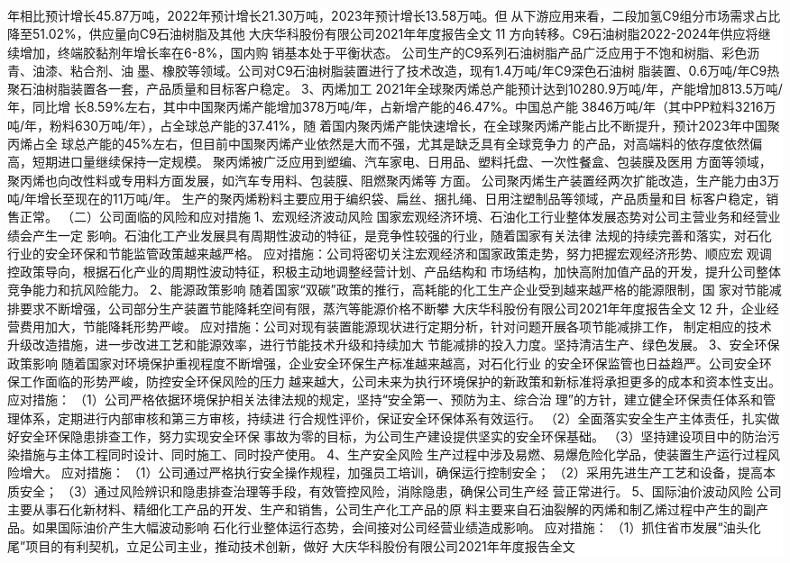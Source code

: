 年相比预计增长45.87万吨，2022年预计增长21.30万吨，2023年预计增长13.58万吨。但
从下游应用来看，二段加氢C9组分市场需求占比降至51.02%，供应量向C9石油树脂及其他
大庆华科股份有限公司2021年年度报告全文
11
方向转移。C9石油树脂2022-2024年供应将继续增加，终端胶黏剂年增长率在6-8%，国内购
销基本处于平衡状态。
公司生产的C9系列石油树脂产品广泛应用于不饱和树脂、彩色沥青、油漆、粘合剂、油
墨、橡胶等领域。公司对C9石油树脂装置进行了技术改造，现有1.4万吨/年C9深色石油树
脂装置、0.6万吨/年C9热聚石油树脂装置各一套，产品质量和目标客户稳定。
3、丙烯加工
2021年全球聚丙烯总产能预计达到10280.9万吨/年，产能增加813.5万吨/年，同比增
长8.59%左右，其中中国聚丙烯产能增加378万吨/年，占新增产能的46.47%。中国总产能
3846万吨/年（其中PP粒料3216万吨/年，粉料630万吨/年），占全球总产能的37.41%，随
着国内聚丙烯产能快速增长，在全球聚丙烯产能占比不断提升，预计2023年中国聚丙烯占全
球总产能的45%左右，但目前中国聚丙烯产业依然是大而不强，尤其是缺乏具有全球竞争力
的产品，对高端料的依存度依然偏高，短期进口量继续保持一定规模。
聚丙烯被广泛应用到塑编、汽车家电、日用品、塑料托盘、一次性餐盒、包装膜及医用
方面等领域，聚丙烯也向改性料或专用料方面发展，如汽车专用料、包装膜、阻燃聚丙烯等
方面。
公司聚丙烯生产装置经两次扩能改造，生产能力由3万吨/年增长至现在的11万吨/年。
生产的聚丙烯粉料主要应用于编织袋、扁丝、捆扎绳、日用注塑制品等领域，产品质量和目
标客户稳定，销售正常。
（二）公司面临的风险和应对措施
1、宏观经济波动风险
国家宏观经济环境、石油化工行业整体发展态势对公司主营业务和经营业绩会产生一定
影响。石油化工产业发展具有周期性波动的特征，是竞争性较强的行业，随着国家有关法律
法规的持续完善和落实，对石化行业的安全环保和节能监管政策越来越严格。
应对措施：公司将密切关注宏观经济和国家政策走势，努力把握宏观经济形势、顺应宏
观调控政策导向，根据石化产业的周期性波动特征，积极主动地调整经营计划、产品结构和
市场结构，加快高附加值产品的开发，提升公司整体竞争能力和抗风险能力。
2、能源政策影响
随着国家“双碳”政策的推行，高耗能的化工生产企业受到越来越严格的能源限制，国
家对节能减排要求不断增强，公司部分生产装置节能降耗空间有限，蒸汽等能源价格不断攀
大庆华科股份有限公司2021年年度报告全文
12
升，企业经营费用加大，节能降耗形势严峻。
应对措施：公司对现有装置能源现状进行定期分析，针对问题开展各项节能减排工作，
制定相应的技术升级改造措施，进一步改进工艺和能源效率，进行节能技术升级和持续加大
节能减排的投入力度。坚持清洁生产、绿色发展。
3、安全环保政策影响
随着国家对环境保护重视程度不断增强，企业安全环保生产标准越来越高，对石化行业
的安全环保监管也日益趋严。公司安全环保工作面临的形势严峻，防控安全环保风险的压力
越来越大，公司未来为执行环境保护的新政策和新标准将承担更多的成本和资本性支出。
应对措施：
（1）公司严格依据环境保护相关法律法规的规定，坚持“安全第一、预防为主、综合治
理”的方针，建立健全环保责任体系和管理体系，定期进行内部审核和第三方审核，持续进
行合规性评价，保证安全环保体系有效运行。
（2）全面落实安全生产主体责任，扎实做好安全环保隐患排查工作，努力实现安全环保
事故为零的目标，为公司生产建设提供坚实的安全环保基础。
（3）坚持建设项目中的防治污染措施与主体工程同时设计、同时施工、同时投产使用。
4、生产安全风险
生产过程中涉及易燃、易爆危险化学品，使装置生产运行过程风险增大。
应对措施：
（1）公司通过严格执行安全操作规程，加强员工培训，确保运行控制安全；
（2）采用先进生产工艺和设备，提高本质安全；
（3）通过风险辨识和隐患排查治理等手段，有效管控风险，消除隐患，确保公司生产经
营正常进行。
5、国际油价波动风险
公司主要从事石化新材料、精细化工产品的开发、生产和销售，公司生产化工产品的原
料主要来自石油裂解的丙烯和制乙烯过程中产生的副产品。如果国际油价产生大幅波动影响
石化行业整体运行态势，会间接对公司经营业绩造成影响。
应对措施：
（1）抓住省市发展“油头化尾”项目的有利契机，立足公司主业，推动技术创新，做好
大庆华科股份有限公司2021年年度报告全文